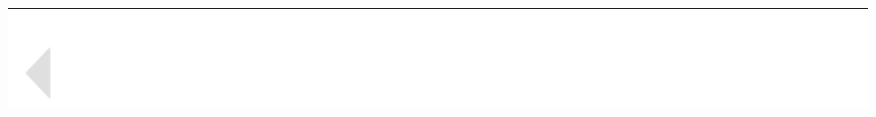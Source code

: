 



---
<br>

<a href="../pie_menu.md#notable-pre-built-pie-menus">
    <img src="../../../media/icons/Arrow_v2_LEFT.png" alt="BackArrow" height="60">
</a>